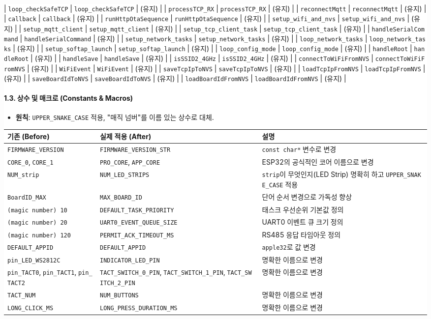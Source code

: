 | `loop_checkSafeTCP` | `loop_checkSafeTCP` | (유지) |
| `processTCP_RX` | `processTCP_RX` | (유지) |
| `reconnectMqtt` | `reconnectMqtt` | (유지) |
| `callback` | `callback` | (유지) |
| `runHttpOtaSequence` | `runHttpOtaSequence` | (유지) |
| `setup_wifi_and_nvs` | `setup_wifi_and_nvs` | (유지) |
| `setup_mqtt_client` | `setup_mqtt_client` | (유지) |
| `setup_tcp_client_task` | `setup_tcp_client_task` | (유지) |
| `handleSerialCommand` | `handleSerialCommand` | (유지) |
| `setup_network_tasks` | `setup_network_tasks` | (유지) |
| `loop_network_tasks` | `loop_network_tasks` | (유지) |
| `setup_softap_launch` | `setup_softap_launch` | (유지) |
| `loop_config_mode` | `loop_config_mode` | (유지) |
| `handleRoot` | `handleRoot` | (유지) |
| `handleSave` | `handleSave` | (유지) |
| `isSSID2_4GHz` | `isSSID2_4GHz` | (유지) |
| `connectToWiFiFromNVS` | `connectToWiFiFromNVS` | (유지) |
| `WiFiEvent` | `WiFiEvent` | (유지) |
| `saveTcpIpToNVS` | `saveTcpIpToNVS` | (유지) |
| `loadTcpIpFromNVS` | `loadTcpIpFromNVS` | (유지) |
| `saveBoardIdToNVS` | `saveBoardIdToNVS` | (유지) |
| `loadBoardIdFromNVS` | `loadBoardIdFromNVS` | (유지) |

#### 1.3. 상수 및 매크로 (Constants & Macros)

- **원칙**: `UPPER_SNAKE_CASE` 적용, "매직 넘버"를 이름 있는 상수로 대체.

| 기존 (Before) | 실제 적용 (After) | 설명 |
| :--- | :--- | :--- |
| `FIRMWARE_VERSION` | `FIRMWARE_VERSION_STR` | `const char*` 변수로 변경 |
| `CORE_0`, `CORE_1` | `PRO_CORE`, `APP_CORE` | ESP32의 공식적인 코어 이름으로 변경 |
| `NUM_strip` | `NUM_LED_STRIPS` | `strip`이 무엇인지(LED Strip) 명확히 하고 `UPPER_SNAKE_CASE` 적용 |
| `BoardID_MAX` | `MAX_BOARD_ID` | 단어 순서 변경으로 가독성 향상 |
| `(magic number) 10` | `DEFAULT_TASK_PRIORITY` | 태스크 우선순위 기본값 정의 |
| `(magic number) 20` | `UART0_EVENT_QUEUE_SIZE` | UART0 이벤트 큐 크기 정의 |
| `(magic number) 120` | `PERMIT_ACK_TIMEOUT_MS` | RS485 응답 타임아웃 정의 |
| `DEFAULT_APPID` | `DEFAULT_APPID` | `apple32`로 값 변경 |
| `pin_LED_WS2812C` | `INDICATOR_LED_PIN` | 명확한 이름으로 변경 |
| `pin_TACT0`, `pin_TACT1`, `pin_TACT2` | `TACT_SWITCH_0_PIN`, `TACT_SWITCH_1_PIN`, `TACT_SWITCH_2_PIN` | 명확한 이름으로 변경 |
| `TACT_NUM` | `NUM_BUTTONS` | 명확한 이름으로 변경 |
| `LONG_CLICK_MS` | `LONG_PRESS_DURATION_MS` | 명확한 이름으로 변경 |